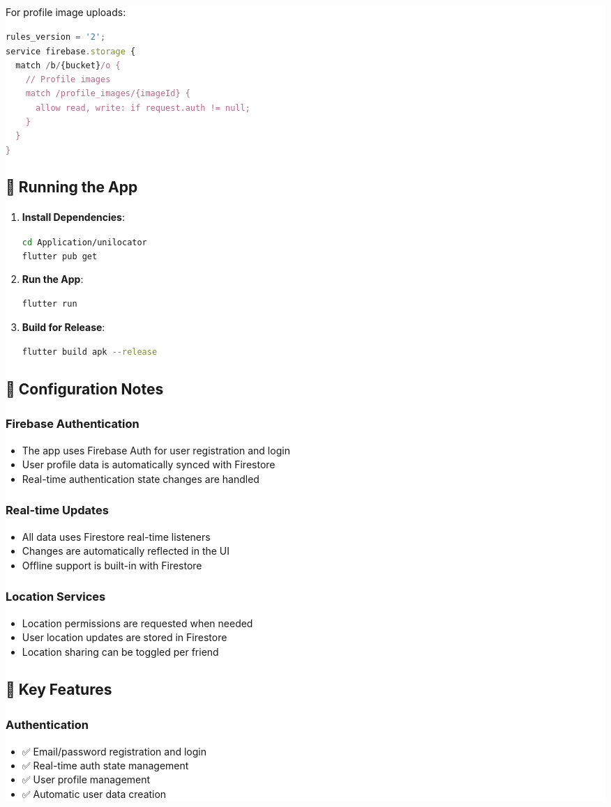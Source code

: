 For profile image uploads:

```javascript
rules_version = '2';
service firebase.storage {
  match /b/{bucket}/o {
    // Profile images
    match /profile_images/{imageId} {
      allow read, write: if request.auth != null;
    }
  }
}
```

## 🚀 Running the App

1. **Install Dependencies**:
   ```bash
   cd Application/unilocator
   flutter pub get
   ```

2. **Run the App**:
   ```bash
   flutter run
   ```

3. **Build for Release**:
   ```bash
   flutter build apk --release
   ```

## 🔧 Configuration Notes

### Firebase Authentication
- The app uses Firebase Auth for user registration and login
- User profile data is automatically synced with Firestore
- Real-time authentication state changes are handled

### Real-time Updates
- All data uses Firestore real-time listeners
- Changes are automatically reflected in the UI
- Offline support is built-in with Firestore

### Location Services
- Location permissions are requested when needed
- User location updates are stored in Firestore
- Location sharing can be toggled per friend

## 🎯 Key Features

### Authentication
- ✅ Email/password registration and login
- ✅ Real-time auth state management
- ✅ User profile management
- ✅ Automatic user data creation
